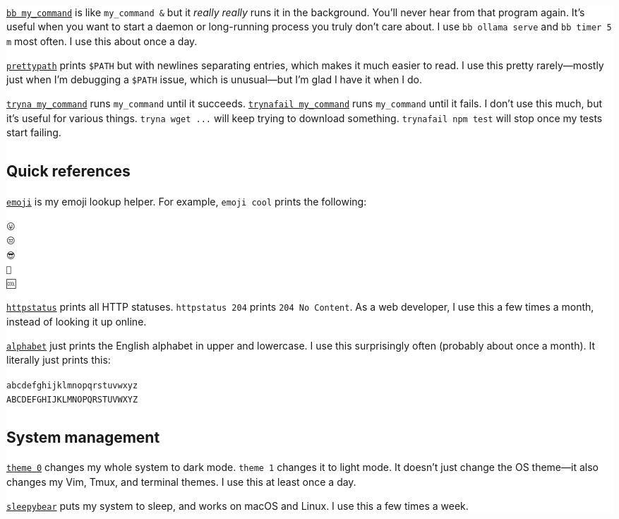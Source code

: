 [`bb my_command`](https://codeberg.org/EvanHahn/dotfiles/src/commit/843b9ee13d949d346a4a73ccee2a99351aed285b/home/bin/bin/bb) is like `my_command &` but it *really really* runs it in the background. You’ll never hear from that program again. It’s useful when you want to start a daemon or long-running process you truly don’t care about. I use `bb ollama serve` and `bb timer 5m` most often. I use this about once a day.

[`prettypath`](https://codeberg.org/EvanHahn/dotfiles/src/commit/843b9ee13d949d346a4a73ccee2a99351aed285b/home/bin/bin/prettypath) prints `$PATH` but with newlines separating entries, which makes it much easier to read. I use this pretty rarely—mostly just when I’m debugging a `$PATH` issue, which is unusual—but I’m glad I have it when I do.

[`tryna my_command`](https://codeberg.org/EvanHahn/dotfiles/src/commit/843b9ee13d949d346a4a73ccee2a99351aed285b/home/bin/bin/tryna) runs `my_command` until it succeeds. [`trynafail my_command`](https://codeberg.org/EvanHahn/dotfiles/src/commit/843b9ee13d949d346a4a73ccee2a99351aed285b/home/bin/bin/trynafail) runs `my_command` until it fails. I don’t use this much, but it’s useful for various things. `tryna wget ...` will keep trying to download something. `trynafail npm test` will stop once my tests start failing.

## Quick references

[`emoji`](https://codeberg.org/EvanHahn/dotfiles/src/commit/843b9ee13d949d346a4a73ccee2a99351aed285b/home/bin/bin/emoji) is my emoji lookup helper. For example, `emoji cool` prints the following:

```
😛
😒
😎
🪭
🆒
```

[`httpstatus`](https://codeberg.org/EvanHahn/dotfiles/src/commit/843b9ee13d949d346a4a73ccee2a99351aed285b/home/bin/bin/httpstatus) prints all HTTP statuses. `httpstatus 204` prints `204 No Content`. As a web developer, I use this a few times a month, instead of looking it up online.

[`alphabet`](https://codeberg.org/EvanHahn/dotfiles/src/commit/843b9ee13d949d346a4a73ccee2a99351aed285b/home/bin/bin/alphabet) just prints the English alphabet in upper and lowercase. I use this surprisingly often (probably about once a month). It literally just prints this:

```
abcdefghijklmnopqrstuvwxyz
ABCDEFGHIJKLMNOPQRSTUVWXYZ
```

## System management

[`theme 0`](https://codeberg.org/EvanHahn/dotfiles/src/commit/843b9ee13d949d346a4a73ccee2a99351aed285b/home/bin/bin/theme) changes my whole system to dark mode. `theme 1` changes it to light mode. It doesn’t just change the OS theme—it also changes my Vim, Tmux, and terminal themes. I use this at least once a day.

[`sleepybear`](https://codeberg.org/EvanHahn/dotfiles/src/commit/843b9ee13d949d346a4a73ccee2a99351aed285b/home/bin/bin/sleepybear) puts my system to sleep, and works on macOS and Linux. I use this a few times a week.
